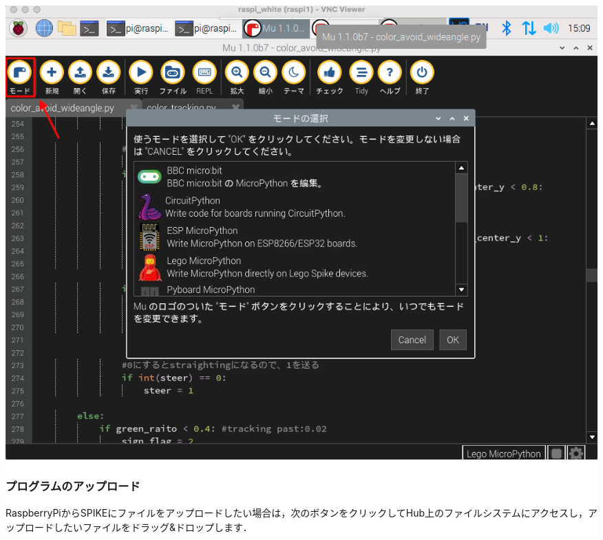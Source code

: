 <img src="./other/mu_mode.png" width="100%">

### プログラムのアップロード
RaspberryPiからSPIKEにファイルをアップロードしたい場合は，次のボタンをクリックしてHub上のファイルシステムにアクセスし，アップロードしたいファイルをドラッグ&ドロップします．